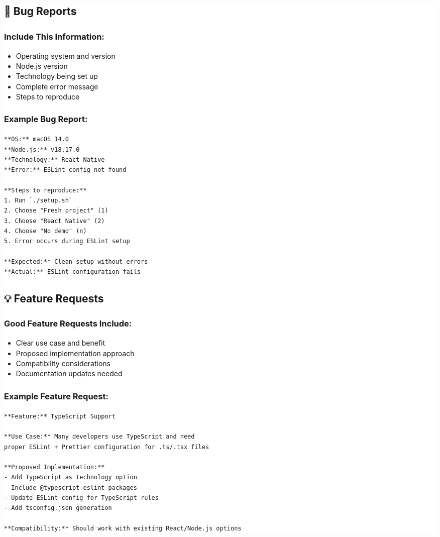 ## 🐛 **Bug Reports**

### **Include This Information:**
- Operating system and version
- Node.js version
- Technology being set up
- Complete error message
- Steps to reproduce

### **Example Bug Report:**
```
**OS:** macOS 14.0
**Node.js:** v18.17.0  
**Technology:** React Native
**Error:** ESLint config not found

**Steps to reproduce:**
1. Run `./setup.sh`
2. Choose "Fresh project" (1)
3. Choose "React Native" (2)
4. Choose "No demo" (n)
5. Error occurs during ESLint setup

**Expected:** Clean setup without errors
**Actual:** ESLint configuration fails
```

## 💡 **Feature Requests**

### **Good Feature Requests Include:**
- Clear use case and benefit
- Proposed implementation approach
- Compatibility considerations
- Documentation updates needed

### **Example Feature Request:**
```
**Feature:** TypeScript Support

**Use Case:** Many developers use TypeScript and need
proper ESLint + Prettier configuration for .ts/.tsx files

**Proposed Implementation:**
- Add TypeScript as technology option
- Include @typescript-eslint packages
- Update ESLint config for TypeScript rules
- Add tsconfig.json generation

**Compatibility:** Should work with existing React/Node.js options
```
